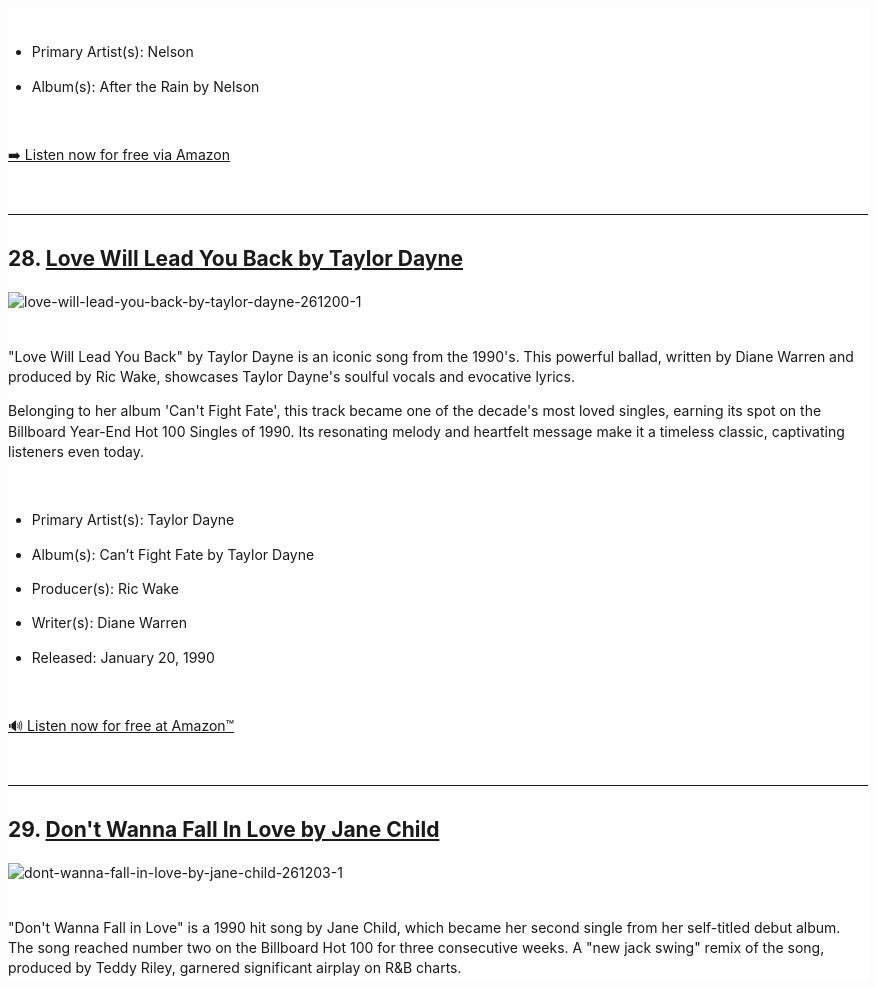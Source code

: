 <br>

- Primary Artist(s): Nelson

- Album(s): After the Rain by Nelson

<br>

[➡️ Listen now for free via Amazon](https://serp.ly/amazonprime)

<br>

<hr>

## 28. [Love Will Lead You Back by Taylor Dayne](https://serp.ly/amazon/Love+Will+Lead+You+Back+by%C2%A0Taylor%C2%A0Dayne?i=digital-music)

<div class="image"><img alt="love-will-lead-you-back-by-taylor-dayne-261200-1" height="540" src="https://imagedelivery.net/XRNHhJkVKCwA1q8dBxfEtw/love-will-lead-you-back-by-taylor-dayne-261200-1/h=540,fit=pad,background=black"/></div>

<br>

"Love Will Lead You Back" by Taylor Dayne is an iconic song from the 1990's. This powerful ballad, written by Diane Warren and produced by Ric Wake, showcases Taylor Dayne's soulful vocals and evocative lyrics.

Belonging to her album 'Can't Fight Fate', this track became one of the decade's most loved singles, earning its spot on the Billboard Year-End Hot 100 Singles of 1990. Its resonating melody and heartfelt message make it a timeless classic, captivating listeners even today.

<br>

- Primary Artist(s): Taylor Dayne

- Album(s): Can’t Fight Fate by Taylor Dayne

- Producer(s): Ric Wake

- Writer(s): Diane Warren

- Released: January 20, 1990

<br>

[🔊 Listen now for free at Amazon™](https://serp.ly/amazonprime)

<br>

<hr>

## 29. [Don't Wanna Fall In Love by Jane Child](https://serp.ly/amazon/Don%27t+Wanna+Fall+In+Love+by%C2%A0Jane%C2%A0Child?i=digital-music)

<div class="image"><img alt="dont-wanna-fall-in-love-by-jane-child-261203-1" height="540" src="https://imagedelivery.net/XRNHhJkVKCwA1q8dBxfEtw/dont-wanna-fall-in-love-by-jane-child-261203-1/h=540,fit=pad,background=black"/></div>

<br>

"Don't Wanna Fall in Love" is a 1990 hit song by Jane Child, which became her second single from her self-titled debut album. The song reached number two on the Billboard Hot 100 for three consecutive weeks. A "new jack swing" remix of the song, produced by Teddy Riley, garnered significant airplay on R&B charts.
